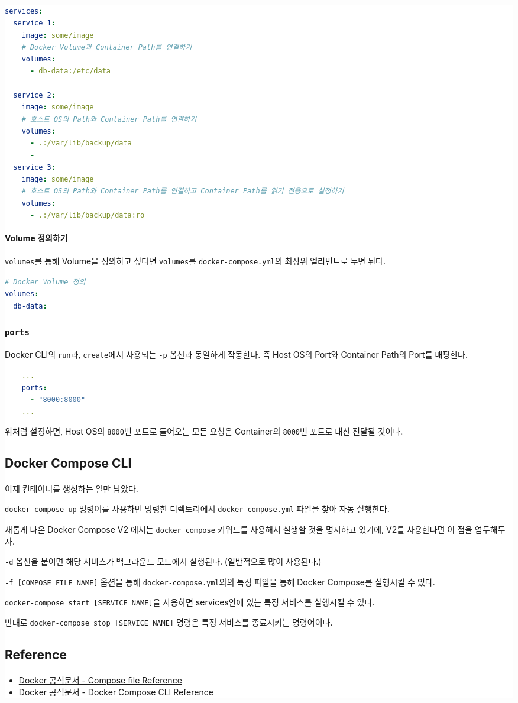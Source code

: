 ```yaml
services:
  service_1:
    image: some/image
    # Docker Volume과 Container Path를 연결하기
    volumes:
      - db-data:/etc/data

  service_2:
    image: some/image
    # 호스트 OS의 Path와 Container Path를 연결하기
    volumes:
      - .:/var/lib/backup/data
      - 
  service_3:
    image: some/image
    # 호스트 OS의 Path와 Container Path를 연결하고 Container Path를 읽기 전용으로 설정하기
    volumes:
      - .:/var/lib/backup/data:ro
```

#### Volume 정의하기
`volumes`를 통해 Volume을 정의하고 싶다면 `volumes`를 `docker-compose.yml`의 최상위 엘리먼트로 두면 된다.
```yaml
# Docker Volume 정의
volumes:
  db-data:
```

### `ports`
Docker CLI의 `run`과, `create`에서 사용되는 `-p` 옵션과 동일하게 작동한다.
즉 Host OS의 Port와 Container Path의 Port를 매핑한다.

```yaml 
    ...
    ports:
      - "8000:8000"
    ...
```

위처럼 설정하면, Host OS의 `8000`번 포트로 들어오는 모든 요청은 Container의 `8000`번 포트로 대신 전달될 것이다.

## Docker Compose CLI
이제 컨테이너를 생성하는 일만 남았다. 

`docker-compose up` 명령어를 사용하면 명령한 디렉토리에서 `docker-compose.yml` 파일을 찾아 자동 실행한다.

새롭게 나온 Docker Compose V2 에서는 `docker compose` 키워드를 사용해서 실행할 것을 명시하고 있기에, V2를 사용한다면 이 점을 염두해두자.

`-d` 옵션을 붙이면 해당 서비스가 백그라운드 모드에서 실행된다. (일반적으로 많이 사용된다.)

`-f [COMPOSE_FILE_NAME]` 옵션을 통해 `docker-compose.yml`외의 특정 파일을 통해 Docker Compose를 실행시킬 수 있다.

`docker-compose start [SERVICE_NAME]`을 사용하면 services안에 있는 특정 서비스를 실행시킬 수 있다.

반대로 `docker-compose stop [SERVICE_NAME]` 명령은 특정 서비스를 종료시키는 명령어이다.

## Reference
* [Docker 공식문서 - Compose file Reference](https://docs.docker.com/compose/compose-file/)
* [Docker 공식문서 - Docker Compose CLI Reference](https://docs.docker.com/compose/reference/)
